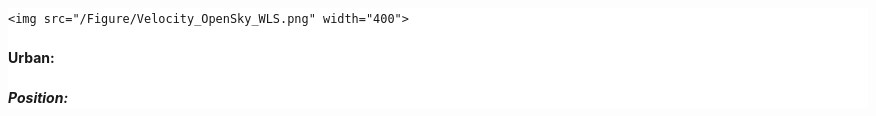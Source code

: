    <img src="/Figure/Velocity_OpenSky_WLS.png" width="400">
</div>

#### Urban:
##### Position:
<div align="center">